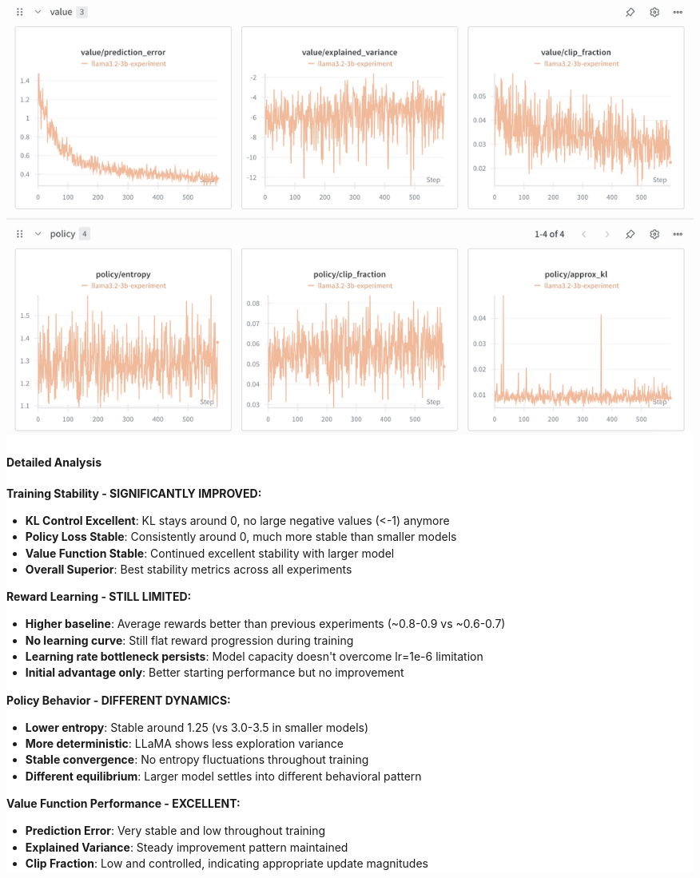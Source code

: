 ![](graph/train_8_policy.png)

#### Detailed Analysis

**Training Stability - SIGNIFICANTLY IMPROVED:**
- **KL Control Excellent**: KL stays around 0, no large negative values (<-1) anymore
- **Policy Loss Stable**: Consistently around 0, much more stable than smaller models
- **Value Function Stable**: Continued excellent stability with larger model
- **Overall Superior**: Best stability metrics across all experiments

**Reward Learning - STILL LIMITED:**
- **Higher baseline**: Average rewards better than previous experiments (~0.8-0.9 vs ~0.6-0.7)
- **No learning curve**: Still flat reward progression during training
- **Learning rate bottleneck persists**: Model capacity doesn't overcome lr=1e-6 limitation
- **Initial advantage only**: Better starting performance but no improvement

**Policy Behavior - DIFFERENT DYNAMICS:**
- **Lower entropy**: Stable around 1.25 (vs 3.0-3.5 in smaller models)
- **More deterministic**: LLaMA shows less exploration variance
- **Stable convergence**: No entropy fluctuations throughout training
- **Different equilibrium**: Larger model settles into different behavioral pattern

**Value Function Performance - EXCELLENT:**
- **Prediction Error**: Very stable and low throughout training
- **Explained Variance**: Steady improvement pattern maintained
- **Clip Fraction**: Low and controlled, indicating appropriate update magnitudes
